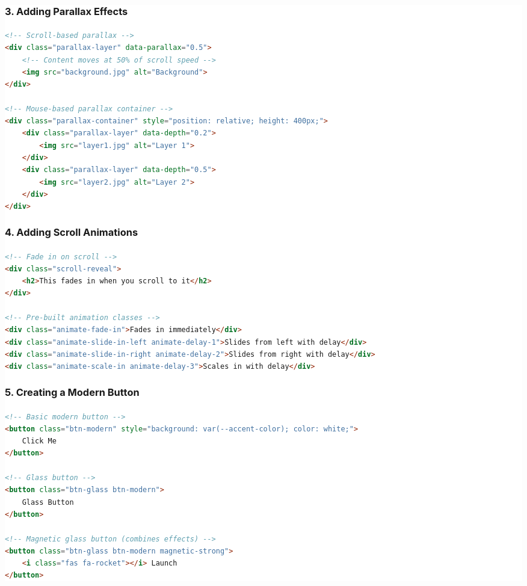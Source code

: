 ### 3. Adding Parallax Effects

```html
<!-- Scroll-based parallax -->
<div class="parallax-layer" data-parallax="0.5">
    <!-- Content moves at 50% of scroll speed -->
    <img src="background.jpg" alt="Background">
</div>

<!-- Mouse-based parallax container -->
<div class="parallax-container" style="position: relative; height: 400px;">
    <div class="parallax-layer" data-depth="0.2">
        <img src="layer1.jpg" alt="Layer 1">
    </div>
    <div class="parallax-layer" data-depth="0.5">
        <img src="layer2.jpg" alt="Layer 2">
    </div>
</div>
```

### 4. Adding Scroll Animations

```html
<!-- Fade in on scroll -->
<div class="scroll-reveal">
    <h2>This fades in when you scroll to it</h2>
</div>

<!-- Pre-built animation classes -->
<div class="animate-fade-in">Fades in immediately</div>
<div class="animate-slide-in-left animate-delay-1">Slides from left with delay</div>
<div class="animate-slide-in-right animate-delay-2">Slides from right with delay</div>
<div class="animate-scale-in animate-delay-3">Scales in with delay</div>
```

### 5. Creating a Modern Button

```html
<!-- Basic modern button -->
<button class="btn-modern" style="background: var(--accent-color); color: white;">
    Click Me
</button>

<!-- Glass button -->
<button class="btn-glass btn-modern">
    Glass Button
</button>

<!-- Magnetic glass button (combines effects) -->
<button class="btn-glass btn-modern magnetic-strong">
    <i class="fas fa-rocket"></i> Launch
</button>
```

